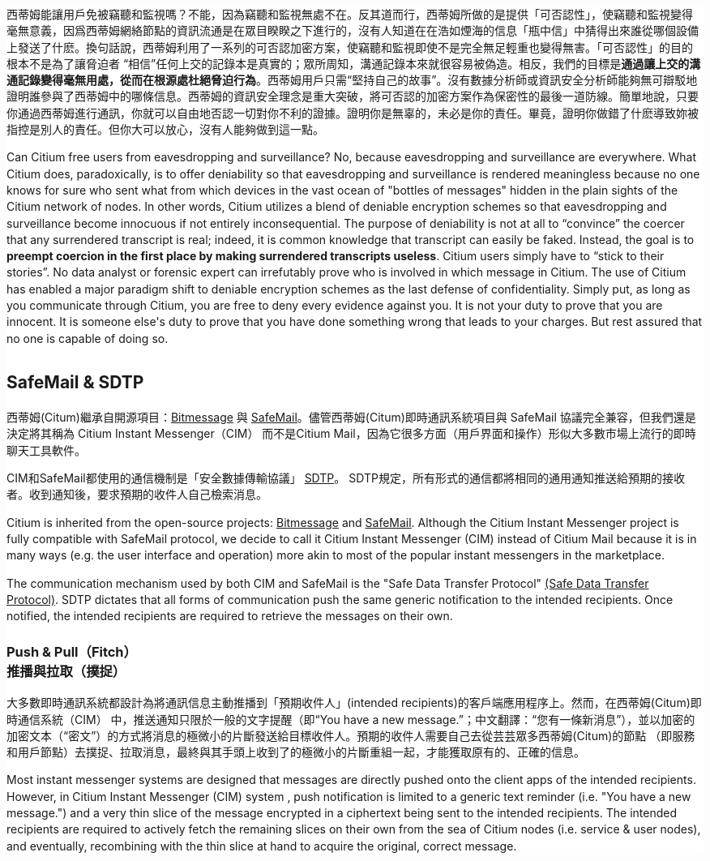西蒂姆能讓用戶免被竊聽和監視嗎？不能，因為竊聽和監視無處不在。反其道而行，西蒂姆所做的是提供「可否認性」，使竊聽和監視變得毫無意義，因爲西蒂姆網絡節點的資訊流通是在眾目睽睽之下進行的，沒有人知道在在浩如煙海的信息「瓶中信」中猜得出來誰從哪個設備上發送了什麽。換句話說，西蒂姆利用了一系列的可否認加密方案，使竊聽和監視即使不是完全無足輕重也變得無害。「可否認性」的目的根本不是為了讓脅迫者 “相信”任何上交的記錄本是真實的；眾所周知，溝通記錄本來就很容易被偽造。相反，我們的目標是**通過讓上交的溝通記錄變得毫無用處，從而在根源處杜絕脅迫行為**。西蒂姆用戶只需“堅持自己的故事”。沒有數據分析師或資訊安全分析師能夠無可辯駁地證明誰參與了西蒂姆中的哪條信息。西蒂姆的資訊安全理念是重大突破，將可否認的加密方案作為保密性的最後一道防線。簡單地說，只要你通過西蒂姆進行通訊，你就可以自由地否認一切對你不利的證據。證明你是無辜的，未必是你的責任。畢竟，證明你做錯了什麽導致妳被指控是別人的責任。但你大可以放心，沒有人能夠做到這一點。

Can Citium free users from eavesdropping and surveillance? No, because eavesdropping and surveillance are everywhere. What Citium does, paradoxically, is to offer deniability so that eavesdropping and surveillance is rendered meaningless because no one knows for sure who sent what from which devices in the vast ocean of "bottles of messages" hidden in the plain sights of the Citium network of nodes. In other words, Citium utilizes a blend of deniable encryption schemes so that eavesdropping and surveillance become innocuous if not entirely inconsequential. The purpose of deniability is not at all to “convince” the coercer that any surrendered transcript is real; indeed, it is common knowledge that transcript can easily be faked. Instead, the goal is to **preempt coercion in the first place by making surrendered transcripts useless**. Citium users simply have to “stick to their stories”. No data analyst or forensic expert can irrefutably prove who is involved in which message in Citium. The use of Citium has enabled a major paradigm shift to deniable encryption schemes as the last defense of confidentiality. Simply put, as long as you communicate through Citium, you are free to deny every evidence against you. It is not your duty to prove that you are innocent. It is someone else's duty to prove that you have done something wrong that leads to your charges. But rest assured that no one is capable of doing so.

## SafeMail & SDTP

西蒂姆(Citum)繼承自開源項目：[Bitmessage](https://en.wikipedia.org/wiki/Bitmessage) 與 [SafeMail](https://github.com/maikejonne/safeemail)。儘管西蒂姆(Citum)即時通訊系統項目與 SafeMail 協議完全兼容，但我們還是決定將其稱為 Citium Instant Messenger（CIM）<i class='fa fa-envelope-o' style='color:blue'></i> 而不是Citium Mail，因為它很多方面（用戶界面和操作）形似大多數市場上流行的即時聊天工具軟件。

CIM和SafeMail都使用的通信機制是「安全數據傳輸協議」 [SDTP](https://en.wikiversity.org/zh-tw/SDTP)。 SDTP規定，所有形式的通信都將相同的通用通知推送給預期的接收者。收到通知後，要求預期的收件人自己檢索消息。

Citium is inherited from the open-source projects: [Bitmessage](https://en.wikipedia.org/wiki/Bitmessage) and [SafeMail](https://github.com/maikejonne/safeemail). Although the Citium Instant Messenger project is fully compatible with SafeMail protocol, we decide to call it Citium Instant Messenger (CIM) <i class='fa fa-envelope-o' style='color:blue'></i> instead of Citium Mail because it is in many ways (e.g. the user interface and operation) more akin to most of the popular instant messengers in the marketplace.

The communication mechanism used by both CIM and SafeMail is the "Safe Data Transfer Protocol" [(Safe Data Transfer Protocol)](https://en.wikiversity.org/zh-tw/SDTP). SDTP dictates that all forms of communication push the same generic notification to the intended recipients. Once notified, the intended recipients are required to retrieve the messages on their own.

### Push & Pull（Fitch）<br>推播與拉取（撲捉）

大多數即時通訊系統都設計為將通訊信息主動推播到「預期收件人」(intended recipients)的客戶端應用程序上。然而，在西蒂姆(Citum)即時通信系統（CIM）<i class='fa fa-envelope-o' style='color:blue'></i> 中，推送通知只限於一般的文字提醒（即“You have a new message.”；中文翻譯：“您有一條新消息”），並以加密的加密文本（“密文”）的方式將消息的極微小的片斷發送給目標收件人。預期的收件人需要自己去從芸芸眾多西蒂姆(Citum)的節點 <i class='fa fa-cubes'></i>（即服務和用戶節點）去撲捉、拉取消息，最終與其手頭上收到了的極微小的片斷重組一起，才能獲取原有的、正確的信息。

Most instant messenger systems are designed that messages are directly pushed onto the client apps of the intended recipients. However, in Citium Instant Messenger (CIM) system <i class='fa fa-envelope-o' style='color:blue'></i>, push notification is limited to a generic text reminder (i.e. "You have a new message.") and a very thin slice of the message encrypted in a ciphertext being sent to the intended recipients. The intended recipients are required to actively fetch the remaining slices on their own from the sea of Citium nodes <i class='fa fa-cubes'></i> (i.e. service & user nodes), and eventually, recombining with the thin slice at hand to acquire the original, correct message.
